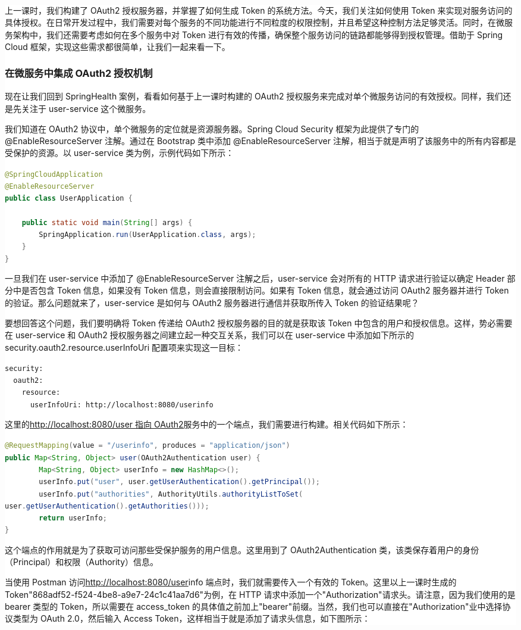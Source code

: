 上一课时，我们构建了 OAuth2 授权服务器，并掌握了如何生成 Token 的系统方法。今天，我们关注如何使用 Token 来实现对服务访问的具体授权。在日常开发过程中，我们需要对每个服务的不同功能进行不同粒度的权限控制，并且希望这种控制方法足够灵活。同时，在微服务架构中，我们还需要考虑如何在多个服务中对 Token 进行有效的传播，确保整个服务访问的链路都能够得到授权管理。借助于 Spring Cloud 框架，实现这些需求都很简单，让我们一起来看一下。

### 在微服务中集成 OAuth2 授权机制

现在让我们回到 SpringHealth 案例，看看如何基于上一课时构建的 OAuth2 授权服务来完成对单个微服务访问的有效授权。同样，我们还是先关注于 user-service 这个微服务。

我们知道在 OAuth2 协议中，单个微服务的定位就是资源服务器。Spring Cloud Security 框架为此提供了专门的 @EnableResourceServer 注解。通过在 Bootstrap 类中添加 @EnableResourceServer 注解，相当于就是声明了该服务中的所有内容都是受保护的资源。以 user-service 类为例，示例代码如下所示：

```java
@SpringCloudApplication
@EnableResourceServer
public class UserApplication {
 
    public static void main(String[] args) {
        SpringApplication.run(UserApplication.class, args);
    }
}
```

一旦我们在 user-service 中添加了 @EnableResourceServer 注解之后，user-service 会对所有的 HTTP 请求进行验证以确定 Header 部分中是否包含 Token 信息，如果没有 Token 信息，则会直接限制访问。如果有 Token 信息，就会通过访问 OAuth2 服务器并进行 Token 的验证。那么问题就来了，user-service 是如何与 OAuth2 服务器进行通信并获取所传入 Token 的验证结果呢？

要想回答这个问题，我们要明确将 Token 传递给 OAuth2 授权服务器的目的就是获取该 Token 中包含的用户和授权信息。这样，势必需要在 user-service 和 OAuth2 授权服务器之间建立起一种交互关系，我们可以在 user-service 中添加如下所示的 security.oauth2.resource.userInfoUri 配置项来实现这一目标：

```xml
security:
  oauth2:
    resource:
	  userInfoUri: http://localhost:8080/userinfo
```

这里的[http://localhost:8080/user 指向 OAuth2](http://localhost:8080/user%E6%8C%87%E5%90%91OAuth2)服务中的一个端点，我们需要进行构建。相关代码如下所示：

```java
@RequestMapping(value = "/userinfo", produces = "application/json")
public Map<String, Object> user(OAuth2Authentication user) {
        Map<String, Object> userInfo = new HashMap<>();
        userInfo.put("user", user.getUserAuthentication().getPrincipal());
        userInfo.put("authorities", AuthorityUtils.authorityListToSet(
user.getUserAuthentication().getAuthorities()));
        return userInfo;
}
```

这个端点的作用就是为了获取可访问那些受保护服务的用户信息。这里用到了 OAuth2Authentication 类，该类保存着用户的身份（Principal）和权限（Authority）信息。

当使用 Postman 访问<http://localhost:8080/user>info 端点时，我们就需要传入一个有效的 Token。这里以上一课时生成的 Token"868adf52-f524-4be8-a9e7-24c1c41aa7d6"为例，在 HTTP 请求中添加一个"Authorization"请求头。请注意，因为我们使用的是 bearer 类型的 Token，所以需要在 access_token 的具体值之前加上"bearer"前缀。当然，我们也可以直接在"Authorization"业中选择协议类型为 OAuth 2.0，然后输入 Access Token，这样相当于就是添加了请求头信息，如下图所示：
